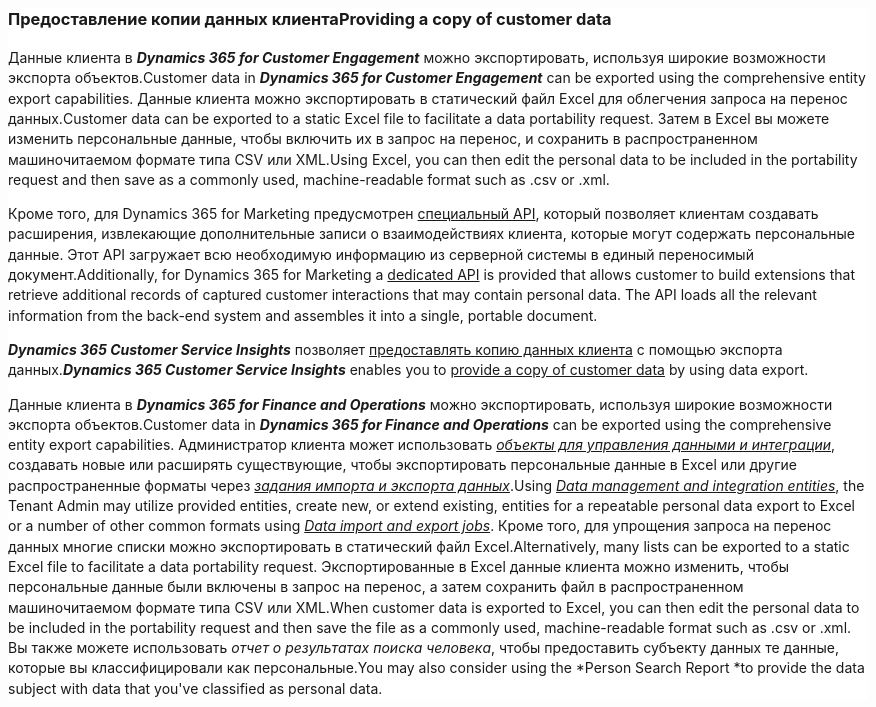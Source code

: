 ### <a name="providing-a-copy-of-customer-data"></a><span data-ttu-id="ba53c-186">Предоставление копии данных клиента</span><span class="sxs-lookup"><span data-stu-id="ba53c-186">Providing a copy of customer data</span></span>

<span data-ttu-id="ba53c-187">Данные клиента в ***Dynamics 365 for Customer Engagement*** можно экспортировать, используя широкие возможности экспорта объектов.</span><span class="sxs-lookup"><span data-stu-id="ba53c-187">Customer data in ***Dynamics 365 for Customer Engagement*** can be exported using the comprehensive entity export capabilities.</span></span> <span data-ttu-id="ba53c-188">Данные клиента можно экспортировать в статический файл Excel для облегчения запроса на перенос данных.</span><span class="sxs-lookup"><span data-stu-id="ba53c-188">Customer data can be exported to a static Excel file to facilitate a data portability request.</span></span> <span data-ttu-id="ba53c-189">Затем в Excel вы можете изменить персональные данные, чтобы включить их в запрос на перенос, и сохранить в распространенном машиночитаемом формате типа CSV или XML.</span><span class="sxs-lookup"><span data-stu-id="ba53c-189">Using Excel, you can then edit the personal data to be included in the portability request and then save as a commonly used, machine-readable format such as .csv or .xml.</span></span>

<span data-ttu-id="ba53c-p120">Кроме того, для Dynamics 365 for Marketing предусмотрен [специальный API](https://docs.microsoft.com/dynamics365/customer-engagement/marketing/developer/retrieve-interactions-contact), который позволяет клиентам создавать расширения, извлекающие дополнительные записи о взаимодействиях клиента, которые могут содержать персональные данные. Этот API загружает всю необходимую информацию из серверной системы в единый переносимый документ.</span><span class="sxs-lookup"><span data-stu-id="ba53c-p120">Additionally, for Dynamics 365 for Marketing a [dedicated API](https://docs.microsoft.com/dynamics365/customer-engagement/marketing/developer/retrieve-interactions-contact) is provided that allows customer to build extensions that retrieve additional records of captured customer interactions that may contain personal data. The API loads all the relevant information from the back-end system and assembles it into a single, portable document.</span></span>

<span data-ttu-id="ba53c-192">***Dynamics 365 Customer Service Insights*** позволяет [предоставлять копию данных клиента](https://docs.microsoft.com/dynamics365/ai/customer-service-insights/gdpr-export) с помощью экспорта данных.</span><span class="sxs-lookup"><span data-stu-id="ba53c-192">***Dynamics 365 Customer Service Insights*** enables you to [provide a copy of customer data](https://docs.microsoft.com/dynamics365/ai/customer-service-insights/gdpr-export) by using data export.</span></span>

<span data-ttu-id="ba53c-193">Данные клиента в ***Dynamics 365 for Finance and Operations*** можно экспортировать, используя широкие возможности экспорта объектов.</span><span class="sxs-lookup"><span data-stu-id="ba53c-193">Customer data in ***Dynamics 365 for Finance and Operations*** can be exported using the comprehensive entity export capabilities.</span></span> <span data-ttu-id="ba53c-194">Администратор клиента может использовать [*объекты для управления данными и интеграции*](https://docs.microsoft.com/dynamics365/unified-operations/dev-itpro/data-entities/data-management-integration-data-entity), создавать новые или расширять существующие, чтобы экспортировать персональные данные в Excel или другие распространенные форматы через [*задания импорта и экспорта данных*](https://docs.microsoft.com/dynamics365/unified-operations/dev-itpro/data-entities/data-import-export-job).</span><span class="sxs-lookup"><span data-stu-id="ba53c-194">Using [*Data management and integration entities*](https://docs.microsoft.com/dynamics365/unified-operations/dev-itpro/data-entities/data-management-integration-data-entity), the Tenant Admin may utilize provided entities, create new, or extend existing, entities for a repeatable personal data export to Excel or a number of other common formats using [*Data import and export jobs*](https://docs.microsoft.com/dynamics365/unified-operations/dev-itpro/data-entities/data-import-export-job).</span></span>  <span data-ttu-id="ba53c-195">Кроме того, для упрощения запроса на перенос данных многие списки можно экспортировать в статический файл Excel.</span><span class="sxs-lookup"><span data-stu-id="ba53c-195">Alternatively, many lists can be exported to a static Excel file to facilitate a data portability request.</span></span> <span data-ttu-id="ba53c-196">Экспортированные в Excel данные клиента можно изменить, чтобы персональные данные были включены в запрос на перенос, а затем сохранить файл в распространенном машиночитаемом формате типа CSV или XML.</span><span class="sxs-lookup"><span data-stu-id="ba53c-196">When customer data is exported to Excel, you can then edit the personal data to be included in the portability request and then save the file as a commonly used, machine-readable format such as .csv or .xml.</span></span> <span data-ttu-id="ba53c-197">Вы также можете использовать *отчет о результатах поиска человека*, чтобы предоставить субъекту данных те данные, которые вы классифицировали как персональные.</span><span class="sxs-lookup"><span data-stu-id="ba53c-197">You may also consider using the \*Person Search Report \*to provide the data subject with data that you've classified as personal data.</span></span>
